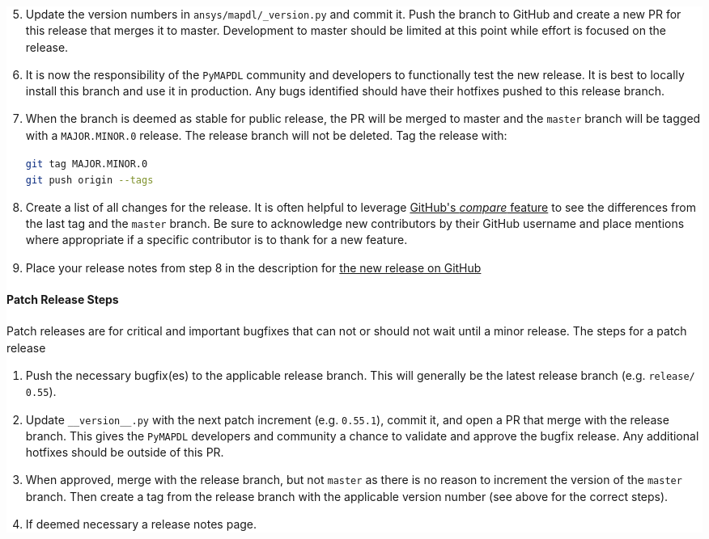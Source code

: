 5. Update the version numbers in `ansys/mapdl/_version.py` and commit it.
   Push the branch to GitHub and create a new PR for this release that
   merges it to master.  Development to master should be limited at
   this point while effort is focused on the release.

6. It is now the responsibility of the `PyMAPDL` community and
   developers to functionally test the new release.  It is best to
   locally install this branch and use it in production.  Any bugs
   identified should have their hotfixes pushed to this release
   branch.

7. When the branch is deemed as stable for public release, the PR will
   be merged to master and the `master` branch will be tagged with a
   `MAJOR.MINOR.0` release.  The release branch will not be deleted.
   Tag the release with:

    ```bash
	git tag MAJOR.MINOR.0
    git push origin --tags
    ```

8. Create a list of all changes for the release. It is often helpful to
leverage [GitHub's *compare* feature](https://github.com/pyansys/mapdl/compare)
to see the differences from the last tag and the `master` branch.  Be
sure to acknowledge new contributors by their GitHub username and
place mentions where appropriate if a specific contributor is to thank
for a new feature.

9. Place your release notes from step 8 in the description for
[the new release on GitHub](https://github.com/pyansys/mapdl/releases/new)


#### Patch Release Steps

Patch releases are for critical and important bugfixes that can not or
should not wait until a minor release.  The steps for a patch release

1. Push the necessary bugfix(es) to the applicable release branch.
   This will generally be the latest release branch
   (e.g. `release/0.55`).

2. Update `__version__.py` with the next patch increment
   (e.g. `0.55.1`), commit it, and open a PR that merge with the
   release branch.  This gives the `PyMAPDL` developers and community
   a chance to validate and approve the bugfix release.  Any
   additional hotfixes should be outside of this PR.

3. When approved, merge with the release branch, but not `master` as
   there is no reason to increment the version of the `master` branch.
   Then create a tag from the release branch with the applicable
   version number (see above for the correct steps).

4. If deemed necessary a release notes page.
